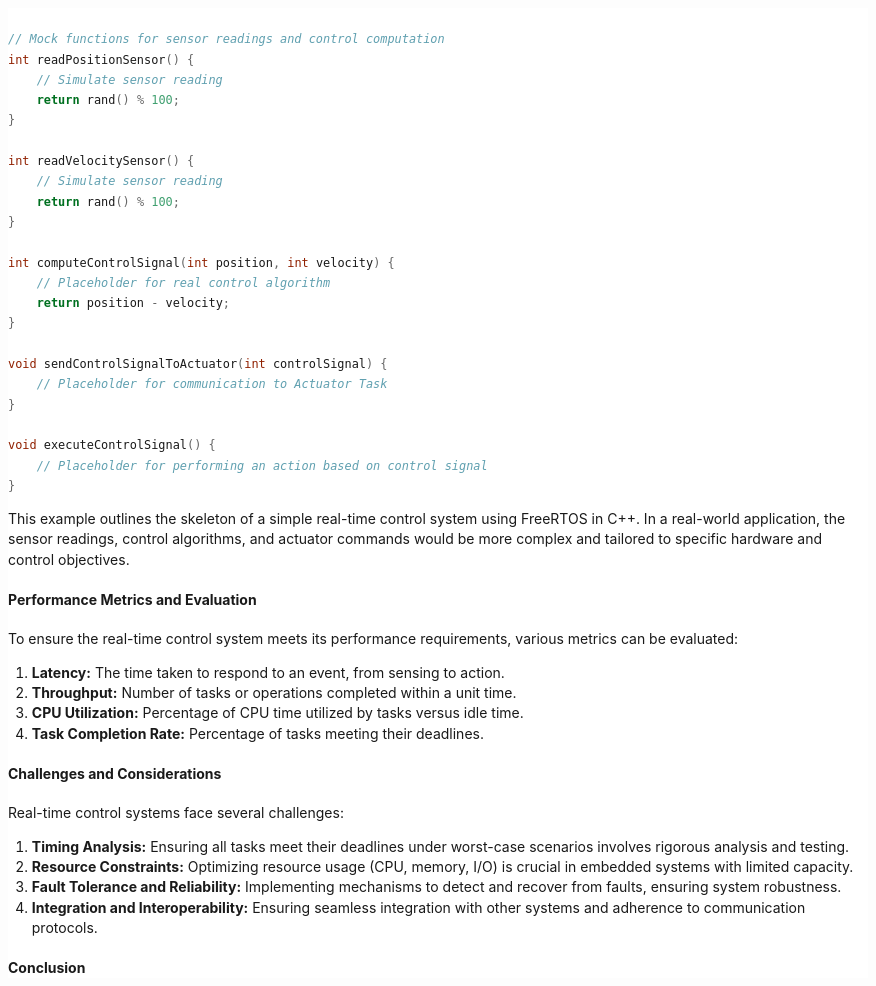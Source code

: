```cpp

// Mock functions for sensor readings and control computation
int readPositionSensor() {
    // Simulate sensor reading
    return rand() % 100;
}

int readVelocitySensor() {
    // Simulate sensor reading
    return rand() % 100;
}

int computeControlSignal(int position, int velocity) {
    // Placeholder for real control algorithm
    return position - velocity;
}

void sendControlSignalToActuator(int controlSignal) {
    // Placeholder for communication to Actuator Task
}

void executeControlSignal() {
    // Placeholder for performing an action based on control signal
}
```
This example outlines the skeleton of a simple real-time control system using FreeRTOS in C++. In a real-world application, the sensor readings, control algorithms, and actuator commands would be more complex and tailored to specific hardware and control objectives.

#### Performance Metrics and Evaluation

To ensure the real-time control system meets its performance requirements, various metrics can be evaluated:

1. **Latency:** The time taken to respond to an event, from sensing to action.
2. **Throughput:** Number of tasks or operations completed within a unit time.
3. **CPU Utilization:** Percentage of CPU time utilized by tasks versus idle time.
4. **Task Completion Rate:** Percentage of tasks meeting their deadlines.

#### Challenges and Considerations

Real-time control systems face several challenges:

1. **Timing Analysis:** Ensuring all tasks meet their deadlines under worst-case scenarios involves rigorous analysis and testing.
2. **Resource Constraints:** Optimizing resource usage (CPU, memory, I/O) is crucial in embedded systems with limited capacity.
3. **Fault Tolerance and Reliability:** Implementing mechanisms to detect and recover from faults, ensuring system robustness.
4. **Integration and Interoperability:** Ensuring seamless integration with other systems and adherence to communication protocols.

#### Conclusion
